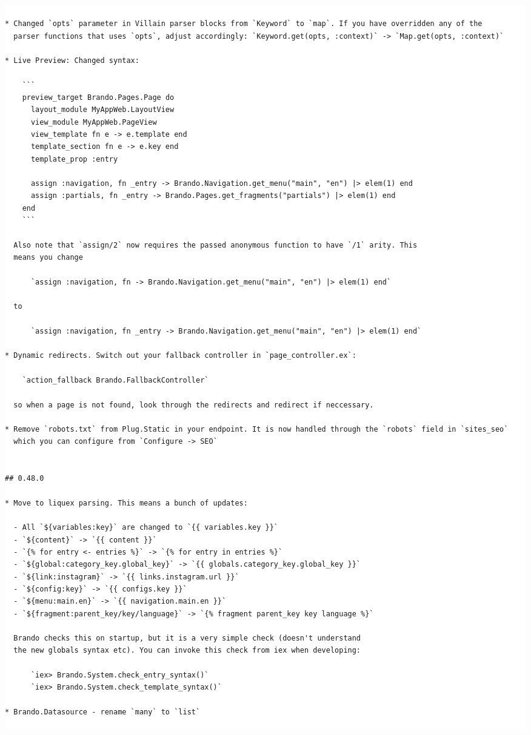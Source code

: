 ```

* Changed `opts` parameter in Villain parser blocks from `Keyword` to `map`. If you have overridden any of the
  parser functions that uses `opts`, adjust accordingly: `Keyword.get(opts, :context)` -> `Map.get(opts, :context)`

* Live Preview: Changed syntax:

    ```
    preview_target Brando.Pages.Page do
      layout_module MyAppWeb.LayoutView
      view_module MyAppWeb.PageView
      view_template fn e -> e.template end
      template_section fn e -> e.key end
      template_prop :entry

      assign :navigation, fn _entry -> Brando.Navigation.get_menu("main", "en") |> elem(1) end
      assign :partials, fn _entry -> Brando.Pages.get_fragments("partials") |> elem(1) end
    end
    ```

  Also note that `assign/2` now requires the passed anonymous function to have `/1` arity. This
  means you change

      `assign :navigation, fn -> Brando.Navigation.get_menu("main", "en") |> elem(1) end`

  to

      `assign :navigation, fn _entry -> Brando.Navigation.get_menu("main", "en") |> elem(1) end`

* Dynamic redirects. Switch out your fallback controller in `page_controller.ex`:

    `action_fallback Brando.FallbackController`

  so when a page is not found, look through the redirects and redirect if neccessary.

* Remove `robots.txt` from Plug.Static in your endpoint. It is now handled through the `robots` field in `sites_seo`
  which you can configure from `Configure -> SEO`


## 0.48.0

* Move to liquex parsing. This means a bunch of updates:

  - All `${variables:key}` are changed to `{{ variables.key }}`
  - `${content}` -> `{{ content }}`
  - `{% for entry <- entries %}` -> `{% for entry in entries %}`
  - `${global:category_key.global_key}` -> `{{ globals.category_key.global_key }}`
  - `${link:instagram}` -> `{{ links.instagram.url }}`
  - `${config:key}` -> `{{ configs.key }}`
  - `${menu:main.en}` -> `{{ navigation.main.en }}`
  - `${fragment:parent_key/key/language}` -> `{% fragment parent_key key language %}`

  Brando checks this on startup, but it is a very simple check (doesn't understand
  the new globals syntax etc). You can invoke this check from iex when developing:

      `iex> Brando.System.check_entry_syntax()`
      `iex> Brando.System.check_template_syntax()`

* Brando.Datasource - rename `many` to `list`


```